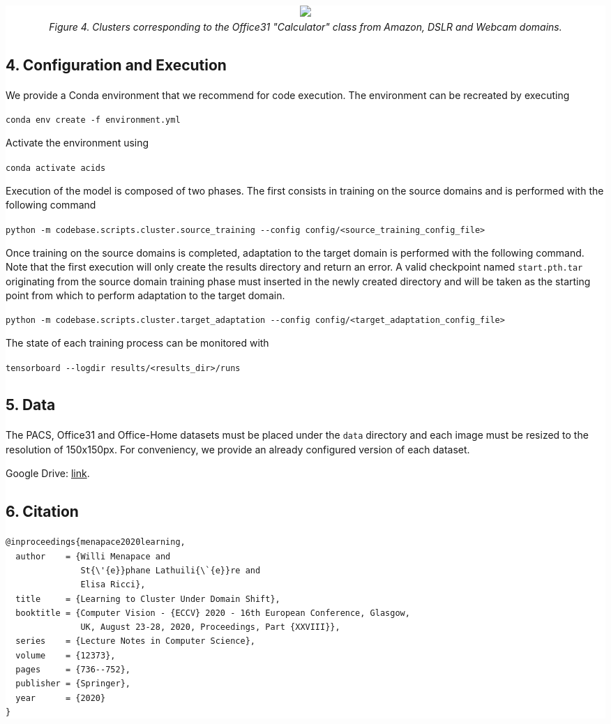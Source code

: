 <p align="center">
    <img src="./imgs/office31_calculator_cluster.png" width="900"> <br />
    <em> 
    Figure 4. Clusters corresponding to the Office31 "Calculator" class from Amazon, DSLR and Webcam domains.
    </em>
</p>



## 4. Configuration and Execution

We provide a Conda environment that we recommend for code execution. The environment can be recreated by executing

`conda env create -f environment.yml`

Activate the environment using

`conda activate acids`

Execution of the model is composed of two phases. The first consists in training on the source domains and is performed with the following command

`python -m codebase.scripts.cluster.source_training --config config/<source_training_config_file>`

Once training on the source domains is completed, adaptation to the target domain is performed with the following command. Note that the first execution will only create the results directory and return an error. A valid checkpoint named `start.pth.tar` originating from the source domain training phase must inserted in the newly created directory and will be taken as the starting point from which to perform adaptation to the target domain.

`python -m codebase.scripts.cluster.target_adaptation --config config/<target_adaptation_config_file>`

The state of each training process can be monitored with

`tensorboard --logdir results/<results_dir>/runs`

## 5. Data

The PACS, Office31 and Office-Home datasets must be placed under the `data` directory and each image must be resized to the resolution of 150x150px. For conveniency, we provide an already configured version of each dataset.

Google Drive: [link](https://drive.google.com/file/d/12wzzR_Vn5tVocfZ-SnI5W6cqGqseqNYv/view?usp=sharing).

## 6. Citation

```
@inproceedings{menapace2020learning,
  author    = {Willi Menapace and
               St{\'{e}}phane Lathuili{\`{e}}re and
               Elisa Ricci},
  title     = {Learning to Cluster Under Domain Shift},
  booktitle = {Computer Vision - {ECCV} 2020 - 16th European Conference, Glasgow,
               UK, August 23-28, 2020, Proceedings, Part {XXVIII}},
  series    = {Lecture Notes in Computer Science},
  volume    = {12373},
  pages     = {736--752},
  publisher = {Springer},
  year      = {2020}
}
```

